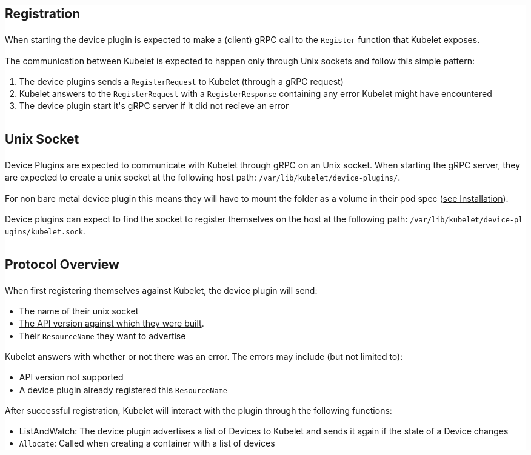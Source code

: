 ## Registration

When starting the device plugin is expected to make a (client) gRPC call
to the `Register` function that Kubelet exposes.

The communication between Kubelet is expected to happen only through Unix
sockets and follow this simple pattern:
1. The device plugins sends a `RegisterRequest` to Kubelet (through a
   gRPC request)
2. Kubelet answers to the `RegisterRequest` with a `RegisterResponse`
   containing any error Kubelet might have encountered
3. The device plugin start it's gRPC server if it did not recieve an
   error

## Unix Socket

Device Plugins are expected to communicate with Kubelet through gRPC
on an Unix socket.
When starting the gRPC server, they are expected to create a unix socket
at the following host path: `/var/lib/kubelet/device-plugins/`.

For non bare metal device plugin this means they will have to mount the folder
as a volume in their pod spec ([see Installation](#installation)).

Device plugins can expect to find the socket to register themselves on
the host at the following path:
`/var/lib/kubelet/device-plugins/kubelet.sock`.

## Protocol Overview

When first registering themselves against Kubelet, the device plugin
will send:
  * The name of their unix socket
  * [The API version against which they were built](#versioning).
  * Their `ResourceName` they want to advertise

Kubelet answers with whether or not there was an error.
The errors may include (but not limited to):
  * API version not supported
  * A device plugin already registered this `ResourceName`

After successful registration, Kubelet will interact with the plugin through
the following functions:
  * ListAndWatch: The device plugin advertises a list of Devices to Kubelet
    and sends it again if the state of a Device changes
  * `Allocate`: Called when creating a container with a list of devices
